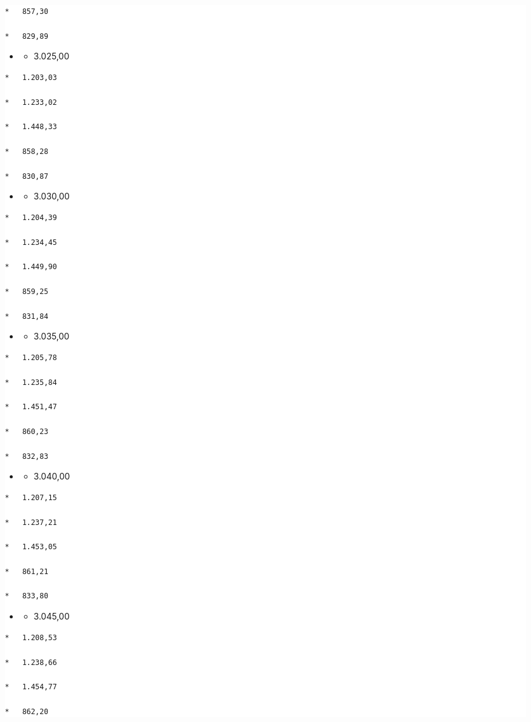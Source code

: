     *   857,30

    *   829,89


*    *   3.025,00

    *   1.203,03

    *   1.233,02

    *   1.448,33

    *   858,28

    *   830,87


*    *   3.030,00

    *   1.204,39

    *   1.234,45

    *   1.449,90

    *   859,25

    *   831,84


*    *   3.035,00

    *   1.205,78

    *   1.235,84

    *   1.451,47

    *   860,23

    *   832,83


*    *   3.040,00

    *   1.207,15

    *   1.237,21

    *   1.453,05

    *   861,21

    *   833,80


*    *   3.045,00

    *   1.208,53

    *   1.238,66

    *   1.454,77

    *   862,20
